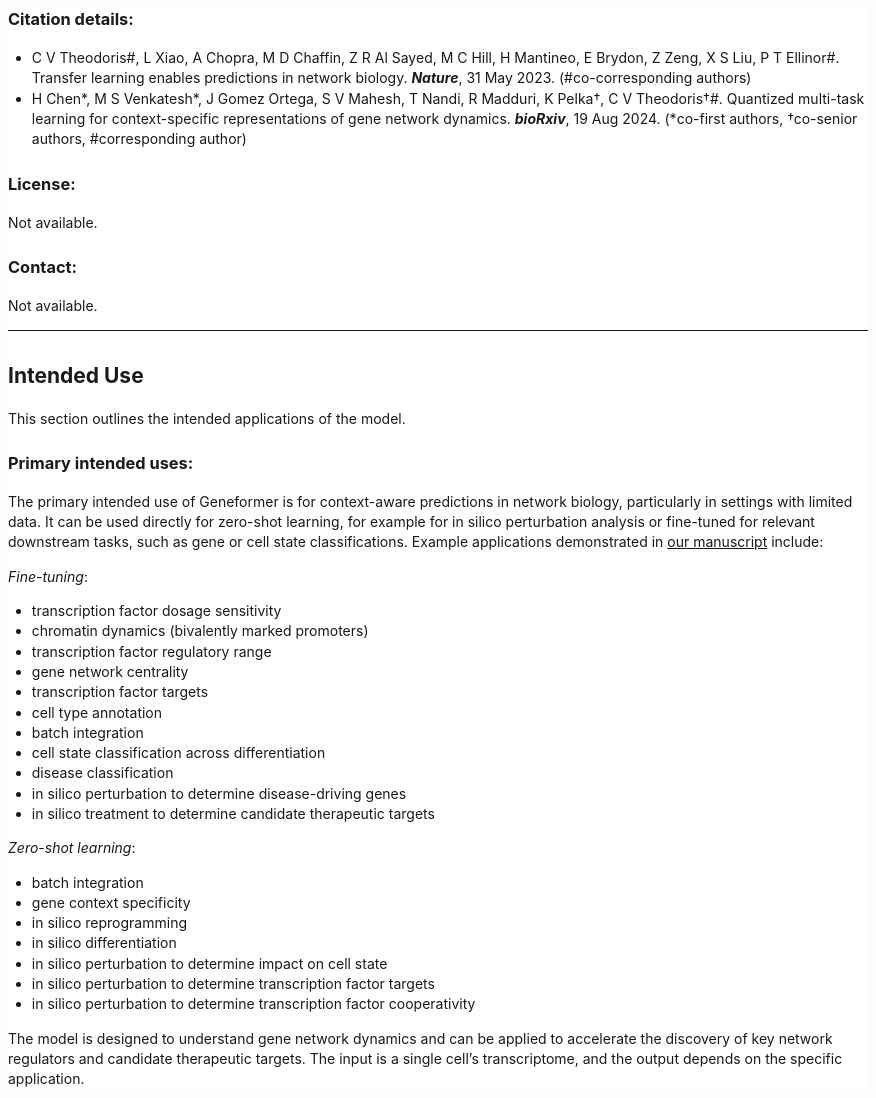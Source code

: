 ### Citation details:
- C V Theodoris#, L Xiao, A Chopra, M D Chaffin, Z R Al Sayed, M C Hill, H Mantineo, E Brydon, Z Zeng, X S Liu, P T Ellinor#. Transfer learning enables predictions in network biology. _**Nature**_, 31 May 2023. (#co-corresponding authors)
- H Chen*, M S Venkatesh*, J Gomez Ortega, S V Mahesh, T Nandi, R Madduri, K Pelka†, C V Theodoris†#. Quantized multi-task learning for context-specific representations of gene network dynamics. _**bioRxiv**_, 19 Aug 2024. (*co-first authors, †co-senior authors, #corresponding author)

### License:
Not available.

### Contact:
Not available.

---

## Intended Use
This section outlines the intended applications of the model.

### Primary intended uses:
The primary intended use of Geneformer is for context-aware predictions in network biology, particularly in settings with limited data. It can be used directly for zero-shot learning, for example for in silico perturbation analysis or fine-tuned for relevant downstream tasks, such as gene or cell state classifications. Example applications demonstrated in [our manuscript](https://rdcu.be/ddrx0) include:

*Fine-tuning*:
- transcription factor dosage sensitivity
- chromatin dynamics (bivalently marked promoters)
- transcription factor regulatory range
- gene network centrality
- transcription factor targets
- cell type annotation
- batch integration
- cell state classification across differentiation
- disease classification
- in silico perturbation to determine disease-driving genes
- in silico treatment to determine candidate therapeutic targets

*Zero-shot learning*:
- batch integration
- gene context specificity
- in silico reprogramming
- in silico differentiation
- in silico perturbation to determine impact on cell state
- in silico perturbation to determine transcription factor targets
- in silico perturbation to determine transcription factor cooperativity

The model is designed to understand gene network dynamics and can be applied to accelerate the discovery of key network regulators and candidate therapeutic targets. The input is a single cell’s transcriptome, and the output depends on the specific application.
